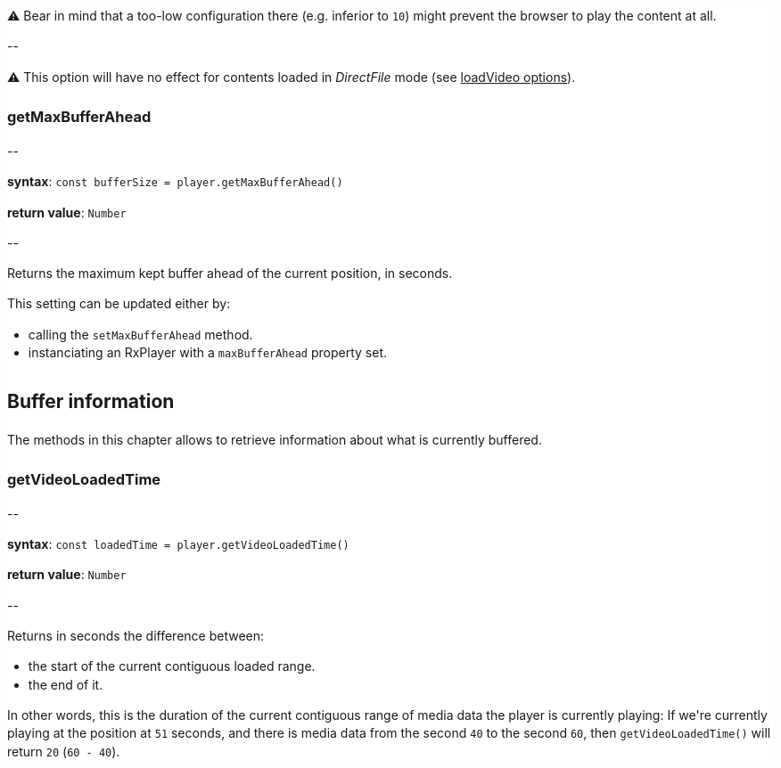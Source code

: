 :warning: Bear in mind that a too-low configuration there (e.g. inferior to
``10``) might prevent the browser to play the content at all.

--

:warning: This option will have no effect for contents loaded in _DirectFile_
mode (see [loadVideo options](./loadVideo_options.md#prop-transport)).


<a name="meth-getMaxBufferAhead"></a>
### getMaxBufferAhead ##########################################################

--

__syntax__: `const bufferSize = player.getMaxBufferAhead()`

__return value__: ``Number``

--

Returns the maximum kept buffer ahead of the current position, in seconds.

This setting can be updated either by:
  - calling the `setMaxBufferAhead` method.
  - instanciating an RxPlayer with a `maxBufferAhead` property set.



<a name="meth-group-buffer-info"></a>
## Buffer information ##########################################################

The methods in this chapter allows to retrieve information about what is
currently buffered.


<a name="meth-getVideoLoadedTime"></a>
### getVideoLoadedTime #########################################################

--

__syntax__: `const loadedTime = player.getVideoLoadedTime()`

__return value__: ``Number``

--

Returns in seconds the difference between:
  - the start of the current contiguous loaded range.
  - the end of it.

In other words, this is the duration of the current contiguous range of media
data the player is currently playing:
If we're currently playing at the position at `51` seconds, and there is media
data from the second `40` to the second `60`, then `getVideoLoadedTime()` will
return `20` (`60 - 40`).
